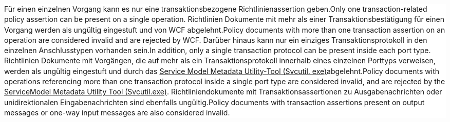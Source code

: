  <span data-ttu-id="b6497-215">Für einen einzelnen Vorgang kann es nur eine transaktionsbezogene Richtlinienassertion geben.</span><span class="sxs-lookup"><span data-stu-id="b6497-215">Only one transaction-related policy assertion can be present on a single operation.</span></span> <span data-ttu-id="b6497-216">Richtlinien Dokumente mit mehr als einer Transaktionsbestätigung für einen Vorgang werden als ungültig eingestuft und von WCF abgelehnt.</span><span class="sxs-lookup"><span data-stu-id="b6497-216">Policy documents with more than one transaction assertion on an operation are considered invalid and are rejected by WCF.</span></span> <span data-ttu-id="b6497-217">Darüber hinaus kann nur ein einziges Transaktionsprotokoll in den einzelnen Anschlusstypen vorhanden sein.</span><span class="sxs-lookup"><span data-stu-id="b6497-217">In addition, only a single transaction protocol can be present inside each port type.</span></span> <span data-ttu-id="b6497-218">Richtlinien Dokumente mit Vorgängen, die auf mehr als ein Transaktionsprotokoll innerhalb eines einzelnen Porttyps verweisen, werden als ungültig eingestuft und durch das [Service Model Metadata Utility-Tool (Svcutil. exe)](../servicemodel-metadata-utility-tool-svcutil-exe.md)abgelehnt.</span><span class="sxs-lookup"><span data-stu-id="b6497-218">Policy documents with operations referencing more than one transaction protocol inside a single port type are considered invalid, and are rejected by the [ServiceModel Metadata Utility Tool (Svcutil.exe)](../servicemodel-metadata-utility-tool-svcutil-exe.md).</span></span> <span data-ttu-id="b6497-219">Richtliniendokumente mit Transaktionsassertionen zu Ausgabenachrichten oder unidirektionalen Eingabenachrichten sind ebenfalls ungültig.</span><span class="sxs-lookup"><span data-stu-id="b6497-219">Policy documents with transaction assertions present on output messages or one-way input messages are also considered invalid.</span></span>
